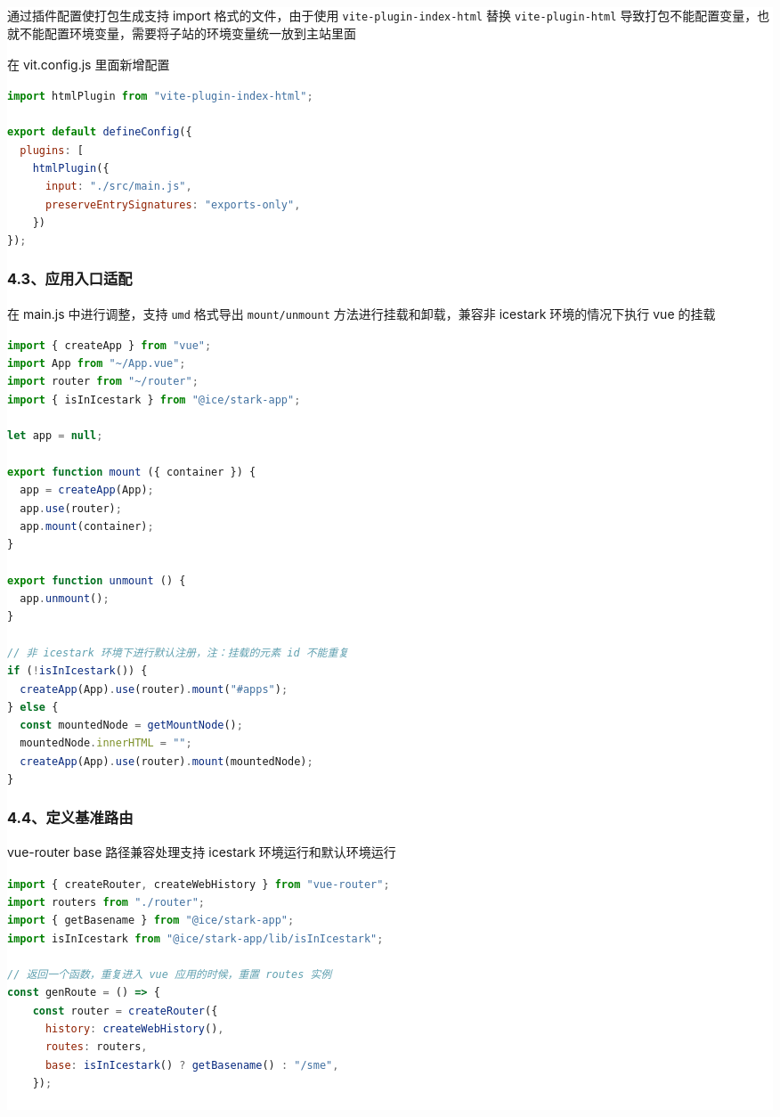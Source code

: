 通过插件配置使打包生成支持 import 格式的文件，由于使用 `vite-plugin-index-html` 替换 `vite-plugin-html` 导致打包不能配置变量，也就不能配置环境变量，需要将子站的环境变量统一放到主站里面

在 vit.config.js 里面新增配置

```JavaScript
import htmlPlugin from "vite-plugin-index-html";

export default defineConfig({
  plugins: [
    htmlPlugin({
      input: "./src/main.js",
      preserveEntrySignatures: "exports-only",
    })
});
```

### 4.3、应用入口适配

在 main.js 中进行调整，支持 `umd` 格式导出 `mount/unmount` 方法进行挂载和卸载，兼容非 icestark 环境的情况下执行 vue 的挂载

```JavaScript
import { createApp } from "vue";
import App from "~/App.vue";
import router from "~/router";
import { isInIcestark } from "@ice/stark-app";

let app = null;

export function mount ({ container }) {
  app = createApp(App);
  app.use(router);
  app.mount(container);
}

export function unmount () {
  app.unmount();
}

// 非 icestark 环境下进行默认注册，注：挂载的元素 id 不能重复
if (!isInIcestark()) {
  createApp(App).use(router).mount("#apps");
} else {
  const mountedNode = getMountNode();
  mountedNode.innerHTML = "";
  createApp(App).use(router).mount(mountedNode);
}
```

### 4.4、定义基准路由

vue-router base 路径兼容处理支持 icestark 环境运行和默认环境运行

```JavaScript
import { createRouter, createWebHistory } from "vue-router";
import routers from "./router";
import { getBasename } from "@ice/stark-app";
import isInIcestark from "@ice/stark-app/lib/isInIcestark";

// 返回一个函数，重复进入 vue 应用的时候，重置 routes 实例
const genRoute = () => {
    const router = createRouter({
      history: createWebHistory(),
      routes: routers,
      base: isInIcestark() ? getBasename() : "/sme",
    });
    
```